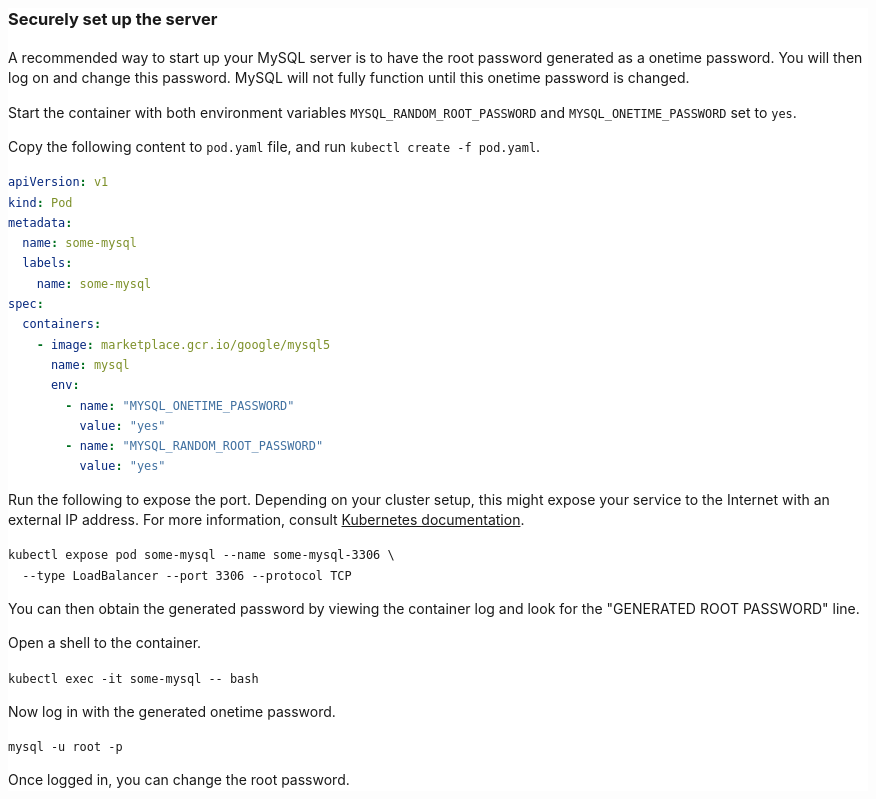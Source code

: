 ### <a name="securely-set-up-the-server-kubernetes"></a>Securely set up the server

A recommended way to start up your MySQL server is to have the root password generated as a onetime password. You will then log on and change this password. MySQL will not fully function until this onetime password is changed.

Start the container with both environment variables `MYSQL_RANDOM_ROOT_PASSWORD` and `MYSQL_ONETIME_PASSWORD` set to `yes`.

Copy the following content to `pod.yaml` file, and run `kubectl create -f pod.yaml`.

```yaml
apiVersion: v1
kind: Pod
metadata:
  name: some-mysql
  labels:
    name: some-mysql
spec:
  containers:
    - image: marketplace.gcr.io/google/mysql5
      name: mysql
      env:
        - name: "MYSQL_ONETIME_PASSWORD"
          value: "yes"
        - name: "MYSQL_RANDOM_ROOT_PASSWORD"
          value: "yes"
```

Run the following to expose the port.
Depending on your cluster setup, this might expose your service to the
Internet with an external IP address. For more information, consult
[Kubernetes documentation](https://kubernetes.io/docs/concepts/services-networking/connect-applications-service/).

```shell
kubectl expose pod some-mysql --name some-mysql-3306 \
  --type LoadBalancer --port 3306 --protocol TCP
```

You can then obtain the generated password by viewing the container log and look for the "GENERATED ROOT PASSWORD" line.

Open a shell to the container.

```shell
kubectl exec -it some-mysql -- bash
```

Now log in with the generated onetime password.

```
mysql -u root -p
```

Once logged in, you can change the root password.
